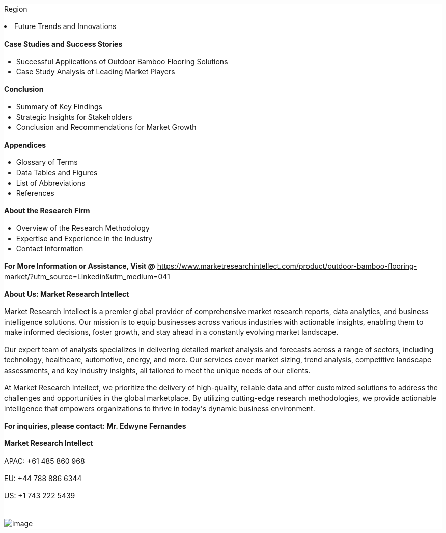 Region</li><li>Future Trends and Innovations</li></ul><p><strong>Case Studies and Success Stories</strong></p><ul><li>Successful Applications of Outdoor Bamboo Flooring Solutions</li><li>Case Study Analysis of Leading Market Players</li></ul><p><strong>Conclusion</strong></p><ul><li>Summary of Key Findings</li><li>Strategic Insights for Stakeholders</li><li>Conclusion and Recommendations for Market Growth</li></ul><p><strong>Appendices</strong></p><ul><li>Glossary of Terms</li><li>Data Tables and Figures</li><li>List of Abbreviations</li><li>References</li></ul><p><strong>About the Research Firm</strong></p><ul><li>Overview of the Research Methodology</li><li>Expertise and Experience in the Industry</li><li>Contact Information</li></ul></div><div class="article-main__content" data-test-id="publishing-text-block"><p><span class="font-[700]"><strong>For More Information or Assistance, Visit @</strong>&nbsp;<a href="https://www.marketresearchintellect.com/product/outdoor-bamboo-flooring-market/?utm_source=Linkedin&utm_medium=041">https://www.marketresearchintellect.com/product/outdoor-bamboo-flooring-market/?utm_source=Linkedin&utm_medium=041</a></span></p><p><strong>About Us: Market Research Intellect</strong></p><p>Market Research Intellect is a premier global provider of comprehensive market research reports, data analytics, and business intelligence solutions. Our mission is to equip businesses across various industries with actionable insights, enabling them to make informed decisions, foster growth, and stay ahead in a constantly evolving market landscape.</p><p>Our expert team of analysts specializes in delivering detailed market analysis and forecasts across a range of sectors, including technology, healthcare, automotive, energy, and more. Our services cover market sizing, trend analysis, competitive landscape assessments, and key industry insights, all tailored to meet the unique needs of our clients.</p><p>At Market Research Intellect, we prioritize the delivery of high-quality, reliable data and offer customized solutions to address the challenges and opportunities in the global marketplace. By utilizing cutting-edge research methodologies, we provide actionable intelligence that empowers organizations to thrive in today's dynamic business environment.</p><p><strong>For inquiries, please contact: Mr. Edwyne Fernandes</strong></p><p><strong>Market Research Intellect</strong></p><p>APAC: +61 485 860 968</p><p>EU: +44 788 886 6344</p><p>US: +1 743 222 5439</p></div><div class="article-main__content" data-test-id="publishing-text-block">&nbsp;</div>
![image](https://github.com/user-attachments/assets/a24ae687-e889-4728-b39b-9edd693008ab)
